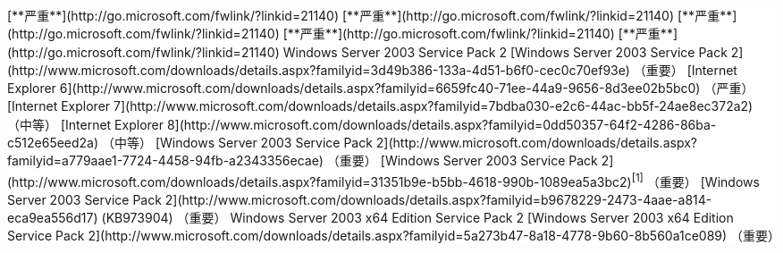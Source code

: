 <td style="border:1px solid black;">
[**严重**](http://go.microsoft.com/fwlink/?linkid=21140)
</td>
<td style="border:1px solid black;">
[**严重**](http://go.microsoft.com/fwlink/?linkid=21140)
</td>
<td style="border:1px solid black;">
[**严重**](http://go.microsoft.com/fwlink/?linkid=21140)
</td>
<td style="border:1px solid black;">
[**严重**](http://go.microsoft.com/fwlink/?linkid=21140)
</td>
<td style="border:1px solid black;">
[**严重**](http://go.microsoft.com/fwlink/?linkid=21140)
</td>
</tr>
<tr class="alternateRow">
<td style="border:1px solid black;">
Windows Server 2003 Service Pack 2
</td>
<td style="border:1px solid black;">
[Windows Server 2003 Service Pack 2](http://www.microsoft.com/downloads/details.aspx?familyid=3d49b386-133a-4d51-b6f0-cec0c70ef93e)  
（重要）
</td>
<td style="border:1px solid black;">
[Internet Explorer 6](http://www.microsoft.com/downloads/details.aspx?familyid=6659fc40-71ee-44a9-9656-8d3ee02b5bc0)  
（严重）  
[Internet Explorer 7](http://www.microsoft.com/downloads/details.aspx?familyid=7bdba030-e2c6-44ac-bb5f-24ae8ec372a2)  
（中等）  
[Internet Explorer 8](http://www.microsoft.com/downloads/details.aspx?familyid=0dd50357-64f2-4286-86ba-c512e65eed2a)  
（中等）
</td>
<td style="border:1px solid black;">
[Windows Server 2003 Service Pack 2](http://www.microsoft.com/downloads/details.aspx?familyid=a779aae1-7724-4458-94fb-a2343356ecae)  
（重要）
</td>
<td style="border:1px solid black;">
[Windows Server 2003 Service Pack 2](http://www.microsoft.com/downloads/details.aspx?familyid=31351b9e-b5bb-4618-990b-1089ea5a3bc2)<sup>[1]</sup>  
（重要）
</td>
<td style="border:1px solid black;">
[Windows Server 2003 Service Pack 2](http://www.microsoft.com/downloads/details.aspx?familyid=b9678229-2473-4aae-a814-eca9ea556d17)  
(KB973904)  
（重要）
</td>
</tr>
<tr>
<td style="border:1px solid black;">
Windows Server 2003 x64 Edition Service Pack 2
</td>
<td style="border:1px solid black;">
[Windows Server 2003 x64 Edition Service Pack 2](http://www.microsoft.com/downloads/details.aspx?familyid=5a273b47-8a18-4778-9b60-8b560a1ce089)  
（重要）
</td>
<td style="border:1px solid black;">